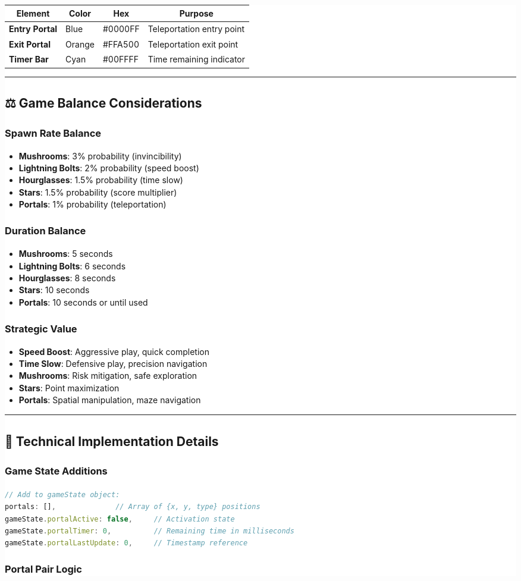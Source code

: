 | Element          | Color  | Hex     | Purpose                   |
| ---------------- | ------ | ------- | ------------------------- |
| **Entry Portal** | Blue   | #0000FF | Teleportation entry point |
| **Exit Portal**  | Orange | #FFA500 | Teleportation exit point  |
| **Timer Bar**    | Cyan   | #00FFFF | Time remaining indicator  |

---

## ⚖️ Game Balance Considerations

### Spawn Rate Balance

- **Mushrooms**: 3% probability (invincibility)
- **Lightning Bolts**: 2% probability (speed boost)
- **Hourglasses**: 1.5% probability (time slow)
- **Stars**: 1.5% probability (score multiplier)
- **Portals**: 1% probability (teleportation)

### Duration Balance

- **Mushrooms**: 5 seconds
- **Lightning Bolts**: 6 seconds
- **Hourglasses**: 8 seconds
- **Stars**: 10 seconds
- **Portals**: 10 seconds or until used

### Strategic Value

- **Speed Boost**: Aggressive play, quick completion
- **Time Slow**: Defensive play, precision navigation
- **Mushrooms**: Risk mitigation, safe exploration
- **Stars**: Point maximization
- **Portals**: Spatial manipulation, maze navigation

---

## 🔧 Technical Implementation Details

### Game State Additions

```javascript
// Add to gameState object:
portals: [],              // Array of {x, y, type} positions
gameState.portalActive: false,     // Activation state
gameState.portalTimer: 0,          // Remaining time in milliseconds
gameState.portalLastUpdate: 0,     // Timestamp reference
```

### Portal Pair Logic
